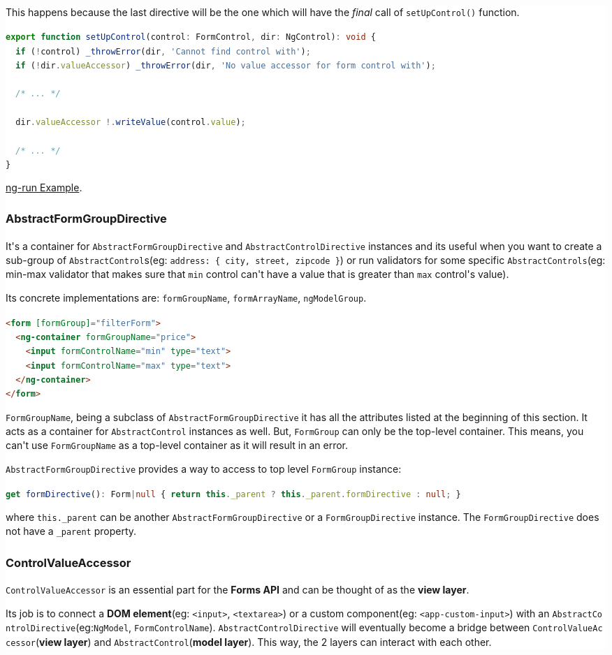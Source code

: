 This happens because the last directive will be the one which will have the _final_ call
of `setUpControl()` function.

```ts
export function setUpControl(control: FormControl, dir: NgControl): void {
  if (!control) _throwError(dir, 'Cannot find control with');
  if (!dir.valueAccessor) _throwError(dir, 'No value accessor for form control with');

  /* ... */

  dir.valueAccessor !.writeValue(control.value);
  
  /* ... */
}
```

[ng-run Example](https://ng-run.com/edit/Xx0irFLVo4FdueEBtSAF?open=app%2Fradio-example.component.ts).

### AbstractFormGroupDirective

It's a container for `AbstractFormGroupDirective` and `AbstractControlDirective` instances and its useful when you want to create a sub-group of `AbstractControl`s(eg: `address: { city, street, zipcode }`) or run validators for some specific `AbstractControls`(eg: min-max validator that makes sure that `min` control can't have a value that is greater than `max` control's value).

Its concrete implementations are: `formGroupName`, `formArrayName`, `ngModelGroup`.

```html
<form [formGroup]="filterForm">
  <ng-container formGroupName="price">
    <input formControlName="min" type="text">
    <input formControlName="max" type="text">
  </ng-container>
</form>
```

`FormGroupName`, being a subclass of `AbstractFormGroupDirective` it has all the attributes listed at the beginning of this section. It acts as a container for `AbstractControl` instances as well.
But, `FormGroup` can only be the top-level container. This means, you can't use `FormGroupName` as a top-level container as it will result in an error.

`AbstractFormGroupDirective` provides a way to access to top level `FormGroup` instance: 

```ts
get formDirective(): Form|null { return this._parent ? this._parent.formDirective : null; }
```

where `this._parent` can be another `AbstractFormGroupDirective` or a `FormGroupDirective` instance. The `FormGroupDirective` does not have a `_parent` property.

### ControlValueAccessor

`ControlValueAccessor` is an essential part for the **Forms API** and can be thought of as the **view layer**.

Its job is to connect a **DOM element**(eg: `<input>`, `<textarea>`) or a custom component(eg: `<app-custom-input>`) with an `AbstractControlDirective`(eg:`NgModel`, `FormControlName`). `AbstractControlDirective` will eventually become a bridge between `ControlValueAccessor`(**view layer**) and `AbstractControl`(**model layer**). This way, the 2 layers can interact with each other.
